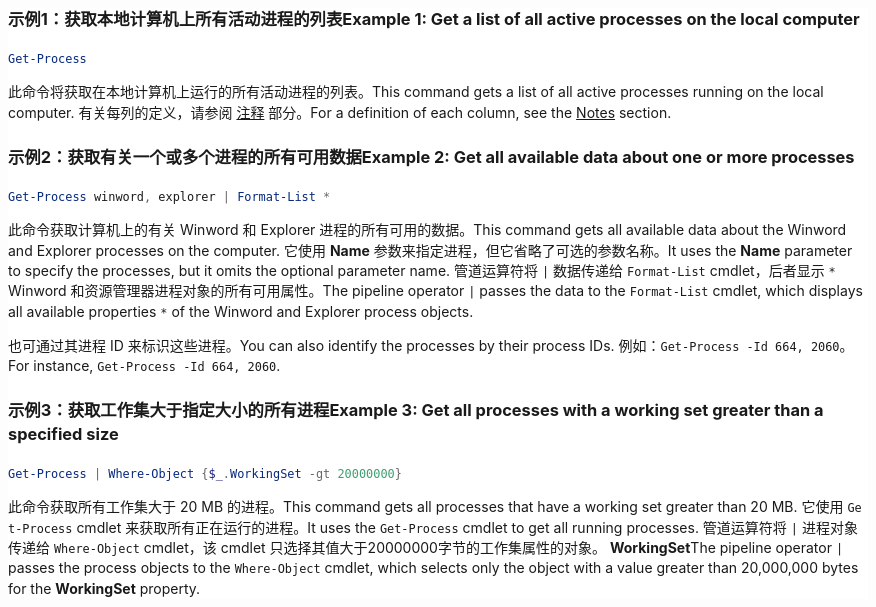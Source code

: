 ### <span data-ttu-id="9f89c-120">示例1：获取本地计算机上所有活动进程的列表</span><span class="sxs-lookup"><span data-stu-id="9f89c-120">Example 1: Get a list of all active processes on the local computer</span></span>

```powershell
Get-Process
```

<span data-ttu-id="9f89c-121">此命令将获取在本地计算机上运行的所有活动进程的列表。</span><span class="sxs-lookup"><span data-stu-id="9f89c-121">This command gets a list of all active processes running on the local computer.</span></span> <span data-ttu-id="9f89c-122">有关每列的定义，请参阅 [注释](#notes) 部分。</span><span class="sxs-lookup"><span data-stu-id="9f89c-122">For a definition of each column, see the [Notes](#notes) section.</span></span>

### <span data-ttu-id="9f89c-123">示例2：获取有关一个或多个进程的所有可用数据</span><span class="sxs-lookup"><span data-stu-id="9f89c-123">Example 2: Get all available data about one or more processes</span></span>

```powershell
Get-Process winword, explorer | Format-List *
```

<span data-ttu-id="9f89c-124">此命令获取计算机上的有关 Winword 和 Explorer 进程的所有可用的数据。</span><span class="sxs-lookup"><span data-stu-id="9f89c-124">This command gets all available data about the Winword and Explorer processes on the computer.</span></span> <span data-ttu-id="9f89c-125">它使用 **Name** 参数来指定进程，但它省略了可选的参数名称。</span><span class="sxs-lookup"><span data-stu-id="9f89c-125">It uses the **Name** parameter to specify the processes, but it omits the optional parameter name.</span></span> <span data-ttu-id="9f89c-126">管道运算符将 `|` 数据传递给 `Format-List` cmdlet，后者显示 `*` Winword 和资源管理器进程对象的所有可用属性。</span><span class="sxs-lookup"><span data-stu-id="9f89c-126">The pipeline operator `|` passes the data to the `Format-List` cmdlet, which displays all available properties `*` of the Winword and Explorer process objects.</span></span>

<span data-ttu-id="9f89c-127">也可通过其进程 ID 来标识这些进程。</span><span class="sxs-lookup"><span data-stu-id="9f89c-127">You can also identify the processes by their process IDs.</span></span> <span data-ttu-id="9f89c-128">例如：`Get-Process -Id 664, 2060`。</span><span class="sxs-lookup"><span data-stu-id="9f89c-128">For instance, `Get-Process -Id 664, 2060`.</span></span>

### <span data-ttu-id="9f89c-129">示例3：获取工作集大于指定大小的所有进程</span><span class="sxs-lookup"><span data-stu-id="9f89c-129">Example 3: Get all processes with a working set greater than a specified size</span></span>

```powershell
Get-Process | Where-Object {$_.WorkingSet -gt 20000000}
```

<span data-ttu-id="9f89c-130">此命令获取所有工作集大于 20 MB 的进程。</span><span class="sxs-lookup"><span data-stu-id="9f89c-130">This command gets all processes that have a working set greater than 20 MB.</span></span> <span data-ttu-id="9f89c-131">它使用 `Get-Process` cmdlet 来获取所有正在运行的进程。</span><span class="sxs-lookup"><span data-stu-id="9f89c-131">It uses the `Get-Process` cmdlet to get all running processes.</span></span> <span data-ttu-id="9f89c-132">管道运算符将 `|` 进程对象传递给 `Where-Object` cmdlet，该 cmdlet 只选择其值大于20000000字节的工作集属性的对象。 **WorkingSet**</span><span class="sxs-lookup"><span data-stu-id="9f89c-132">The pipeline operator `|` passes the process objects to the `Where-Object` cmdlet, which selects only the object with a value greater than 20,000,000 bytes for the **WorkingSet** property.</span></span>
